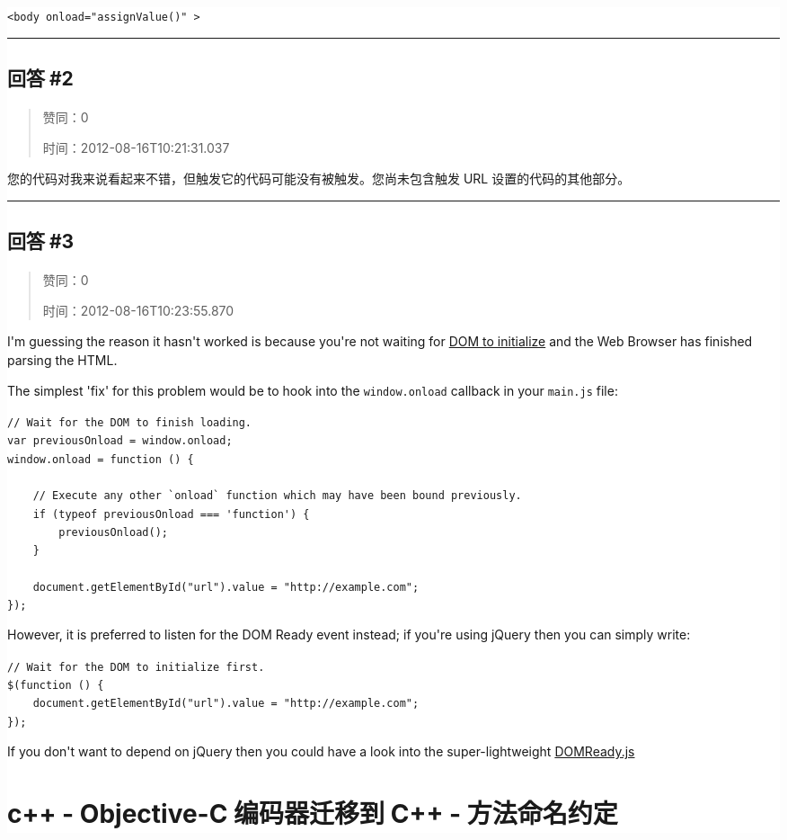 ```
<body onload="assignValue()" > 
```

* * *

## 回答 #2

> 赞同：0
> 
> 时间：2012-08-16T10:21:31.037

您的代码对我来说看起来不错，但触发它的代码可能没有被触发。您尚未包含触发 URL 设置的代码的其他部分。

* * *

## 回答 #3

> 赞同：0
> 
> 时间：2012-08-16T10:23:55.870

I'm guessing the reason it hasn't worked is because you're not waiting for [DOM to initialize](http://yuilibrary.com/yui/docs/event/domready.html) and the Web Browser has finished parsing the HTML.

The simplest 'fix' for this problem would be to hook into the `window.onload` callback in your `main.js` file:

```
// Wait for the DOM to finish loading.
var previousOnload = window.onload;
window.onload = function () {

    // Execute any other `onload` function which may have been bound previously.
    if (typeof previousOnload === 'function') {
        previousOnload();
    }

    document.getElementById("url").value = "http://example.com";
}); 
```

However, it is preferred to listen for the DOM Ready event instead; if you're using jQuery then you can simply write:

```
// Wait for the DOM to initialize first.
$(function () { 
    document.getElementById("url").value = "http://example.com";    
}); 
```

If you don't want to depend on jQuery then you could have a look into the super-lightweight [DOMReady.js](https://github.com/ded/domready/)

# c++ - Objective-C 编码器迁移到 C++ - 方法命名约定

